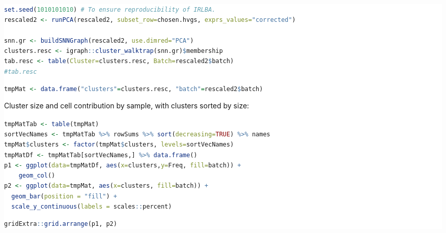 
```r
set.seed(1010101010) # To ensure reproducibility of IRLBA.
rescaled2 <- runPCA(rescaled2, subset_row=chosen.hvgs, exprs_values="corrected")

snn.gr <- buildSNNGraph(rescaled2, use.dimred="PCA")
clusters.resc <- igraph::cluster_walktrap(snn.gr)$membership
tab.resc <- table(Cluster=clusters.resc, Batch=rescaled2$batch)
#tab.resc
```


```r
tmpMat <- data.frame("clusters"=clusters.resc, "batch"=rescaled2$batch)
```

Cluster size and cell contribution by sample, with clusters sorted by size:


```r
tmpMatTab <- table(tmpMat)
sortVecNames <- tmpMatTab %>% rowSums %>% sort(decreasing=TRUE) %>% names
tmpMat$clusters <- factor(tmpMat$clusters, levels=sortVecNames)
tmpMatDf <- tmpMatTab[sortVecNames,] %>% data.frame()
p1 <- ggplot(data=tmpMatDf, aes(x=clusters,y=Freq, fill=batch)) +
	geom_col()
p2 <- ggplot(data=tmpMat, aes(x=clusters, fill=batch)) +
  geom_bar(position = "fill") +
  scale_y_continuous(labels = scales::percent)
```

```r
gridExtra::grid.arrange(p1, p2)
```

